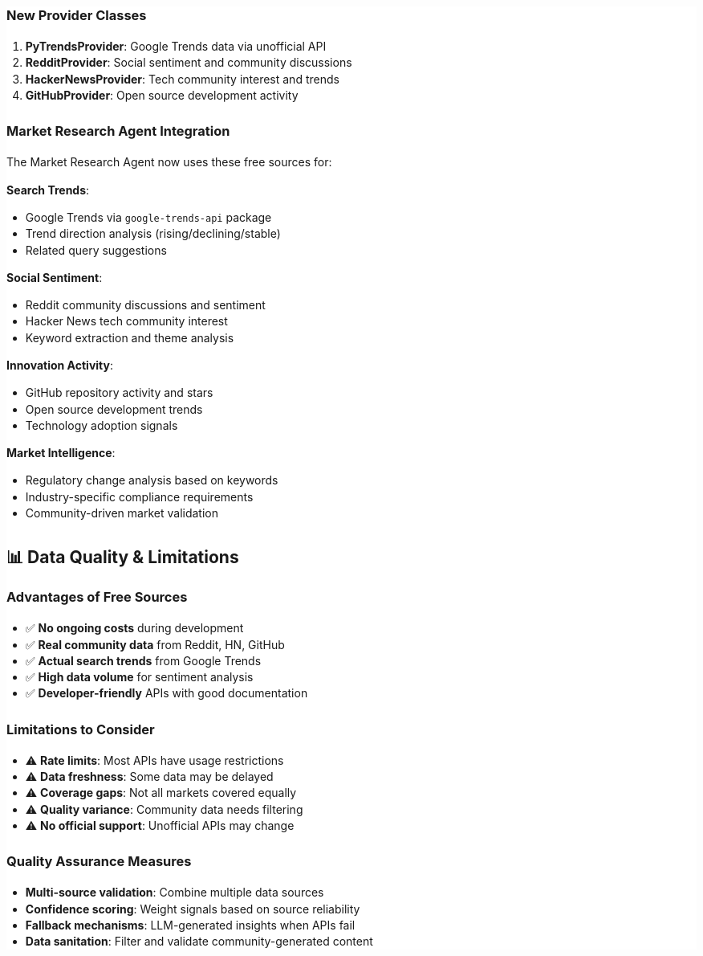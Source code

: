 ### **New Provider Classes**

1. **PyTrendsProvider**: Google Trends data via unofficial API
2. **RedditProvider**: Social sentiment and community discussions
3. **HackerNewsProvider**: Tech community interest and trends
4. **GitHubProvider**: Open source development activity

### **Market Research Agent Integration**

The Market Research Agent now uses these free sources for:

**Search Trends**:
- Google Trends via `google-trends-api` package
- Trend direction analysis (rising/declining/stable)
- Related query suggestions

**Social Sentiment**:
- Reddit community discussions and sentiment
- Hacker News tech community interest
- Keyword extraction and theme analysis

**Innovation Activity**:
- GitHub repository activity and stars
- Open source development trends
- Technology adoption signals

**Market Intelligence**:
- Regulatory change analysis based on keywords
- Industry-specific compliance requirements
- Community-driven market validation

## 📊 **Data Quality & Limitations**

### **Advantages of Free Sources**
- ✅ **No ongoing costs** during development
- ✅ **Real community data** from Reddit, HN, GitHub
- ✅ **Actual search trends** from Google Trends
- ✅ **High data volume** for sentiment analysis
- ✅ **Developer-friendly** APIs with good documentation

### **Limitations to Consider**
- ⚠️ **Rate limits**: Most APIs have usage restrictions
- ⚠️ **Data freshness**: Some data may be delayed
- ⚠️ **Coverage gaps**: Not all markets covered equally
- ⚠️ **Quality variance**: Community data needs filtering
- ⚠️ **No official support**: Unofficial APIs may change

### **Quality Assurance Measures**
- **Multi-source validation**: Combine multiple data sources
- **Confidence scoring**: Weight signals based on source reliability
- **Fallback mechanisms**: LLM-generated insights when APIs fail
- **Data sanitation**: Filter and validate community-generated content
